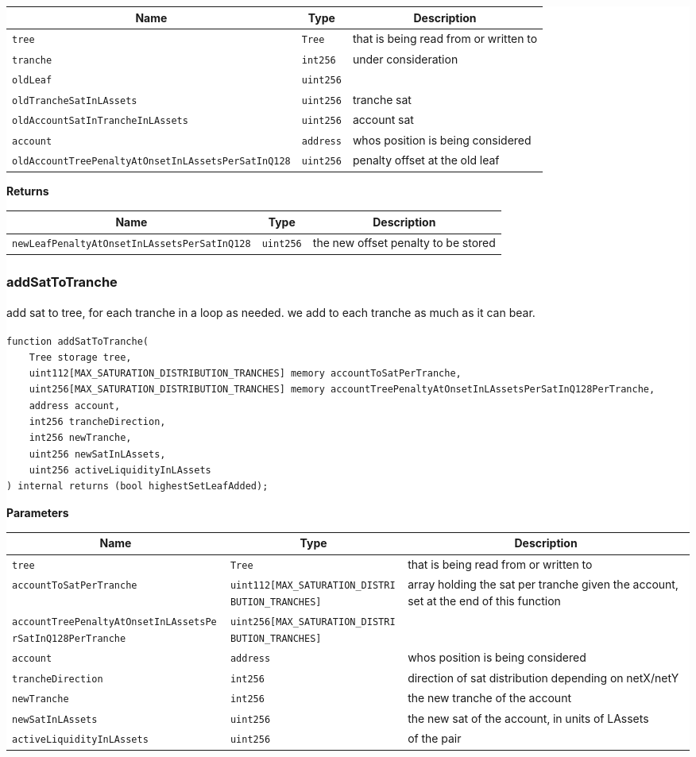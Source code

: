 |Name|Type|Description|
|----|----|-----------|
|`tree`|`Tree`|that is being read from or written to|
|`tranche`|`int256`| under consideration|
|`oldLeaf`|`uint256`||
|`oldTrancheSatInLAssets`|`uint256`| tranche sat|
|`oldAccountSatInTrancheInLAssets`|`uint256`| account sat|
|`account`|`address`| whos position is being considered|
|`oldAccountTreePenaltyAtOnsetInLAssetsPerSatInQ128`|`uint256`| penalty offset at the old leaf|

**Returns**

|Name|Type|Description|
|----|----|-----------|
|`newLeafPenaltyAtOnsetInLAssetsPerSatInQ128`|`uint256`|the new offset penalty to be stored|


### addSatToTranche

add sat to tree, for each tranche in a loop as needed. we add to each tranche as much as it can bear.


```solidity
function addSatToTranche(
    Tree storage tree,
    uint112[MAX_SATURATION_DISTRIBUTION_TRANCHES] memory accountToSatPerTranche,
    uint256[MAX_SATURATION_DISTRIBUTION_TRANCHES] memory accountTreePenaltyAtOnsetInLAssetsPerSatInQ128PerTranche,
    address account,
    int256 trancheDirection,
    int256 newTranche,
    uint256 newSatInLAssets,
    uint256 activeLiquidityInLAssets
) internal returns (bool highestSetLeafAdded);
```
**Parameters**

|Name|Type|Description|
|----|----|-----------|
|`tree`|`Tree`|that is being read from or written to|
|`accountToSatPerTranche`|`uint112[MAX_SATURATION_DISTRIBUTION_TRANCHES]`| array holding the sat per tranche given the account, set at the end of this function|
|`accountTreePenaltyAtOnsetInLAssetsPerSatInQ128PerTranche`|`uint256[MAX_SATURATION_DISTRIBUTION_TRANCHES]`||
|`account`|`address`| whos position is being considered|
|`trancheDirection`|`int256`| direction of sat distribution depending on netX/netY|
|`newTranche`|`int256`|the new tranche of the account|
|`newSatInLAssets`|`uint256`| the new sat of the account, in units of LAssets|
|`activeLiquidityInLAssets`|`uint256`| of the pair|
